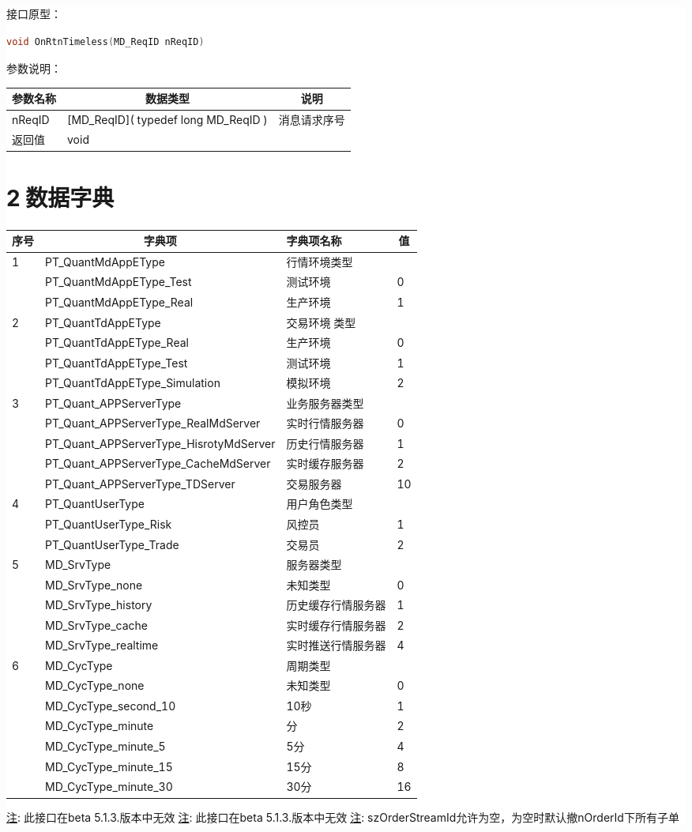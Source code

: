 接口原型：

```c++
void OnRtnTimeless(MD_ReqID nReqID)
```

[^注]: 该信号只在请求实时行情时出现, 用于表示之后的数据为实时推送行情数据 

参数说明：

| 参数名称   | 数据类型                                | 说明     |
| ------ | ----------------------------------- | ------ |
| nReqID | [MD_ReqID]( typedef long MD_ReqID ) | 消息请求序号 |
| 返回值    | void                                |        |

# 2 数据字典 

| 序号   | 字典项                                      | 字典项名称            | 值    |
| ---- | ---------------------------------------- | :--------------- | ---- |
| 1    | PT_QuantMdAppEType                       | 行情环境类型           |      |
|      | PT_QuantMdAppEType_Test                  | 测试环境             | 0    |
|      | PT_QuantMdAppEType_Real                  | 生产环境             | 1    |
| 2    | PT_QuantTdAppEType                       | 交易环境 类型          |      |
|      | PT_QuantTdAppEType_Real                  | 生产环境             | 0    |
|      | PT_QuantTdAppEType_Test                  | 测试环境             | 1    |
|      | PT_QuantTdAppEType_Simulation            | 模拟环境             | 2    |
| 3    | PT_Quant_APPServerType                   | 业务服务器类型          |      |
|      | PT_Quant_APPServerType_RealMdServer      | 实时行情服务器          | 0    |
|      | PT_Quant_APPServerType_HisrotyMdServer   | 历史行情服务器          | 1    |
|      | PT_Quant_APPServerType_CacheMdServer     | 实时缓存服务器          | 2    |
|      | PT_Quant_APPServerType_TDServer          | 交易服务器            | 10   |
| 4    | PT_QuantUserType                         | 用户角色类型           |      |
|      | PT_QuantUserType_Risk                    | 风控员              | 1    |
|      | PT_QuantUserType_Trade                   | 交易员              | 2    |
| 5    | MD_SrvType                               | 服务器类型            |      |
|      | MD_SrvType_none                          | 未知类型             | 0    |
|      | MD_SrvType_history                       | 历史缓存行情服务器        | 1    |
|      | MD_SrvType_cache                         | 实时缓存行情服务器        | 2    |
|      | MD_SrvType_realtime                      | 实时推送行情服务器        | 4    |
| 6    | MD_CycType                               | 周期类型             |      |
|      | MD_CycType_none                          | 未知类型             | 0    |
|      | MD_CycType_second_10                     | 10秒              | 1    |
|      | MD_CycType_minute                        | 分                | 2    |
|      | MD_CycType_minute_5                      | 5分               | 4    |
|      | MD_CycType_minute_15                     | 15分              | 8    |
|      | MD_CycType_minute_30                     | 30分              | 16   |

[注]: 使用此接口前需调用Init()才能获取完整的错误码解析，否则只能解析系统级别错误
[注]: 此接口仅在回测环境中调用才会生效，否则无效！
[注]: 此接口在beta 5.1.3.版本中无效
[注]: 此接口在beta 5.1.3.版本中无效
[注]: szOrderStreamId允许为空，为空时默认撤nOrderId下所有子单
[^注]: 业务服务器连通时主动通知 
[^注]: 业务服务器断开时主动通知 
[^注]: 该接口有可能会重复触发直到最后一条IsEnd为True rsp为空的消息 
[^注]: 该接口有可能会重复触发直到最后一条IsEnd为True rsp为空的消息 
[^注]: 该接口有可能会重复触发直到最后一条IsEnd为True rsp为空的消息 
[^注]: 该接口有可能会重复触发直到最后一条IsEnd为True rsp为空的消息 
[^注]: 该接口有可能会重复触发直到最后一条IsEnd为True rsp为空的消息 
[^注]: 该接口在订单状态改变时被调用 
[^注]: 该接口在订单发生成交时被调用，推送成交明细 
[^注]: 该接口频率与Tick数据同步，推送持仓的的浮盈信息 
[^注]: 当用户权限信息被修改时推送；登陆时也会推送一次 
[^注]: 当用户可委托量被改变时推送 
[^注]: 该信号会在请求停牌日列表后主动通知
[^注]: 该信号会在请求订阅行情后主动通知 
[^注]: 该信号会在请求交易日列表后主动通知 
[^注]: 该信号会在请求停牌日列表后主动通知 
[^注]: 该信号会在请求历史逐笔行情或订阅实时逐笔行情后主动通知 
[^注]: 该信号会在请求历史K线行情或订阅实时K线行情后主动通知 
[^注]: 该信号会在请求历史逐笔行情或订阅实时逐笔行情后主动通知 
[^注]: 该信号会在请求历史逐笔行情或订阅实时逐笔行情后主动通知 
[^注]: 该信号会在请求历史逐笔行情或订阅实时逐笔行情后主动通知 
[^注]: 该信号会在请求历史逐笔行情或订阅实时逐笔行情后主动通知 
[^注]: 该信号会在请求历史逐笔行情或订阅实时逐笔行情后主动通知 
[^注]: 该信号会在请求历史逐笔行情或订阅实时逐笔行情后主动通知 
[^注]: 该信号会在请求历史行情或订阅实时行情后主动通知 
[^注]: 该信号会在请求历史行情或订阅实时行情后主动通知 
